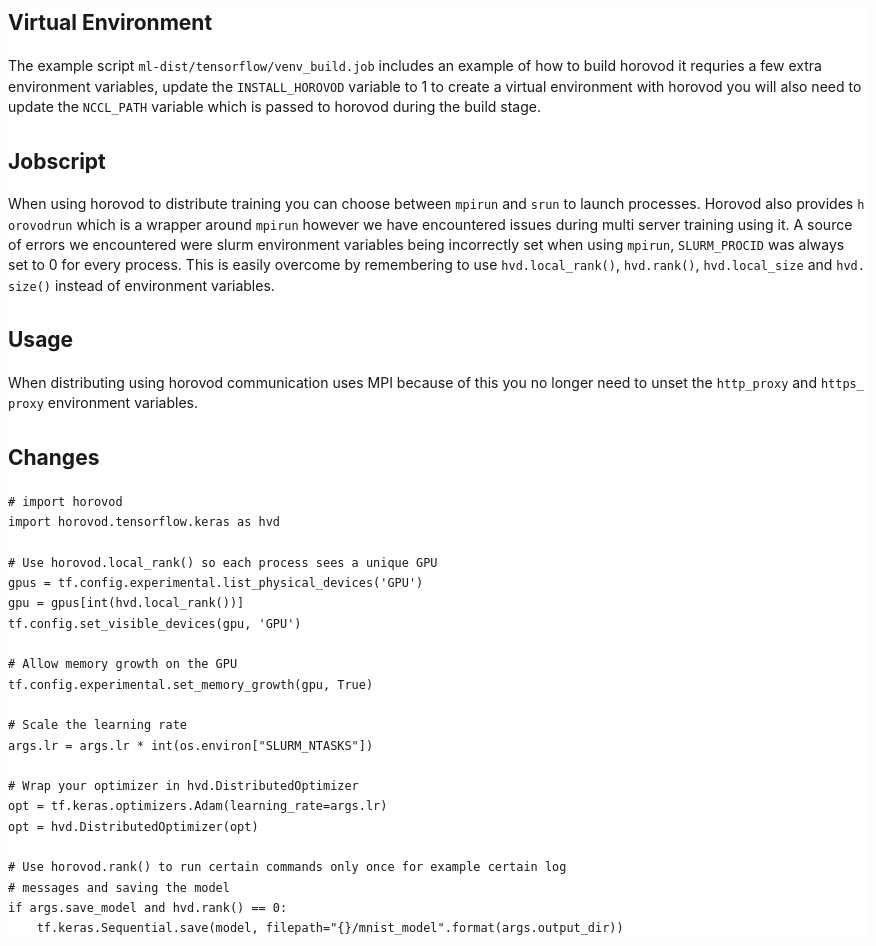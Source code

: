 ## Virtual Environment
The example script `ml-dist/tensorflow/venv_build.job` includes an example of how 
to build horovod it requries a few extra environment variables, update the 
`INSTALL_HOROVOD` variable to 1 to create a virtual environment with horovod you 
will also need to update the `NCCL_PATH` variable which is passed to horovod 
during the build stage.

## Jobscript
When using horovod to distribute training you can choose between `mpirun` and 
`srun` to launch processes. Horovod also provides `horovodrun` which is a wrapper 
around `mpirun` however we have encountered issues during multi server training 
using it. A source of errors we encountered were slurm environment variables 
being incorrectly set when using `mpirun`, `SLURM_PROCID` was always set to 0 for
every process. This is easily overcome by remembering to use `hvd.local_rank()`, 
`hvd.rank()`, `hvd.local_size` and `hvd.size()` instead of environment variables.

## Usage
When distributing using horovod communication uses MPI because of this you no 
longer need to unset the `http_proxy` and `https_proxy` environment variables.

## Changes
```
# import horovod
import horovod.tensorflow.keras as hvd

# Use horovod.local_rank() so each process sees a unique GPU
gpus = tf.config.experimental.list_physical_devices('GPU')
gpu = gpus[int(hvd.local_rank())]
tf.config.set_visible_devices(gpu, 'GPU')

# Allow memory growth on the GPU
tf.config.experimental.set_memory_growth(gpu, True)

# Scale the learning rate
args.lr = args.lr * int(os.environ["SLURM_NTASKS"])

# Wrap your optimizer in hvd.DistributedOptimizer
opt = tf.keras.optimizers.Adam(learning_rate=args.lr)
opt = hvd.DistributedOptimizer(opt)

# Use horovod.rank() to run certain commands only once for example certain log
# messages and saving the model
if args.save_model and hvd.rank() == 0:
    tf.keras.Sequential.save(model, filepath="{}/mnist_model".format(args.output_dir))
```
